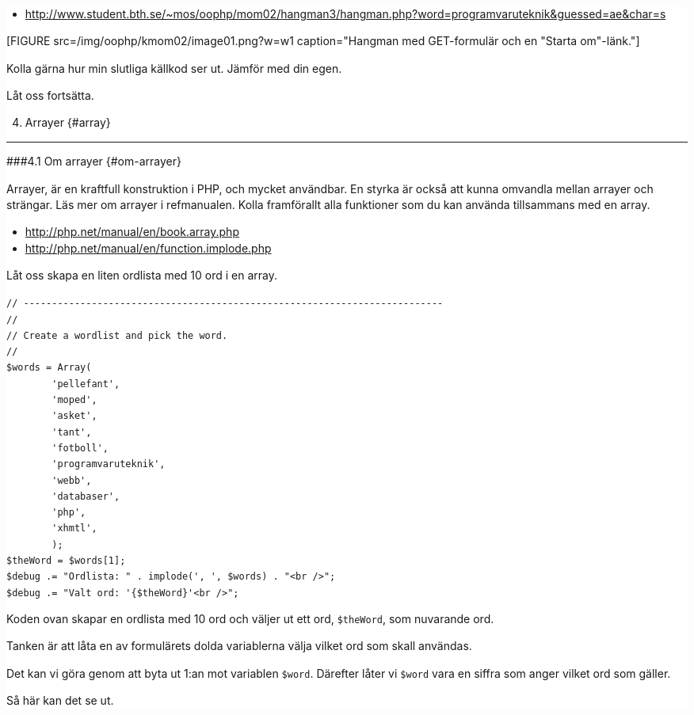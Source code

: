 * <a href='http://www.student.bth.se/~mos/oophp/mom02/hangman3/hangman.php?word=programvaruteknik&guessed=ae&char=s'>http://www.student.bth.se/~mos/oophp/mom02/hangman3/hangman.php?word=programvaruteknik&guessed=ae&char=s</a>

[FIGURE src=/img/oophp/kmom02/image01.png?w=w1 caption="Hangman med GET-formulär och en "Starta om"-länk."]

Kolla gärna hur min slutliga källkod ser ut. Jämför med din egen.

Låt oss fortsätta.


4. Arrayer {#array}
--------------------------------------------------------------------


###4.1 Om arrayer {#om-arrayer}

Arrayer, är en kraftfull konstruktion i PHP, och mycket användbar. En styrka är också att kunna omvandla mellan arrayer och strängar. Läs mer om arrayer i refmanualen. Kolla framförallt alla funktioner som du kan använda tillsammans med en array.

* <a href='http://php.net/manual/en/book.array.php'>http://php.net/manual/en/book.array.php</a>
* <a href='http://php.net/manual/en/function.implode.php'>http://php.net/manual/en/function.implode.php</a>

Låt oss skapa en liten ordlista med 10 ord i en array.

~~~syntax=php
// --------------------------------------------------------------------------
//
// Create a wordlist and pick the word.
//
$words = Array(
        'pellefant',
        'moped',
        'asket',
        'tant',
        'fotboll',
        'programvaruteknik',
        'webb',
        'databaser',
        'php',
        'xhmtl',
        );
$theWord = $words[1];
$debug .= "Ordlista: " . implode(', ', $words) . "<br />";
$debug .= "Valt ord: '{$theWord}'<br />";
~~~

Koden ovan skapar en ordlista med 10 ord och väljer ut ett ord, `$theWord`, som nuvarande ord.

Tanken är att låta en av formulärets dolda variablerna välja vilket ord som skall användas.

Det kan vi göra genom att byta ut 1:an mot variablen `$word`. Därefter låter vi `$word` vara en siffra som anger vilket ord som gäller.

Så här kan det se ut.
